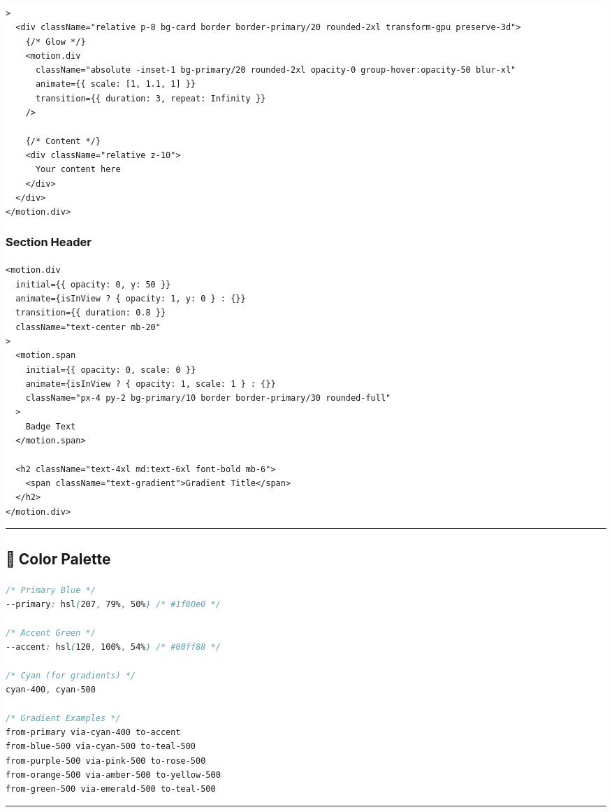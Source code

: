 ```tsx
>
  <div className="relative p-8 bg-card border border-primary/20 rounded-2xl transform-gpu preserve-3d">
    {/* Glow */}
    <motion.div
      className="absolute -inset-1 bg-primary/20 rounded-2xl opacity-0 group-hover:opacity-50 blur-xl"
      animate={{ scale: [1, 1.1, 1] }}
      transition={{ duration: 3, repeat: Infinity }}
    />
    
    {/* Content */}
    <div className="relative z-10">
      Your content here
    </div>
  </div>
</motion.div>
```

### Section Header
```tsx
<motion.div
  initial={{ opacity: 0, y: 50 }}
  animate={isInView ? { opacity: 1, y: 0 } : {}}
  transition={{ duration: 0.8 }}
  className="text-center mb-20"
>
  <motion.span
    initial={{ opacity: 0, scale: 0 }}
    animate={isInView ? { opacity: 1, scale: 1 } : {}}
    className="px-4 py-2 bg-primary/10 border border-primary/30 rounded-full"
  >
    Badge Text
  </motion.span>
  
  <h2 className="text-4xl md:text-6xl font-bold mb-6">
    <span className="text-gradient">Gradient Title</span>
  </h2>
</motion.div>
```

---

## 🎨 Color Palette

```css
/* Primary Blue */
--primary: hsl(207, 79%, 50%) /* #1f80e0 */

/* Accent Green */
--accent: hsl(120, 100%, 54%) /* #00ff88 */

/* Cyan (for gradients) */
cyan-400, cyan-500

/* Gradient Examples */
from-primary via-cyan-400 to-accent
from-blue-500 via-cyan-500 to-teal-500
from-purple-500 via-pink-500 to-rose-500
from-orange-500 via-amber-500 to-yellow-500
from-green-500 via-emerald-500 to-teal-500
```

---